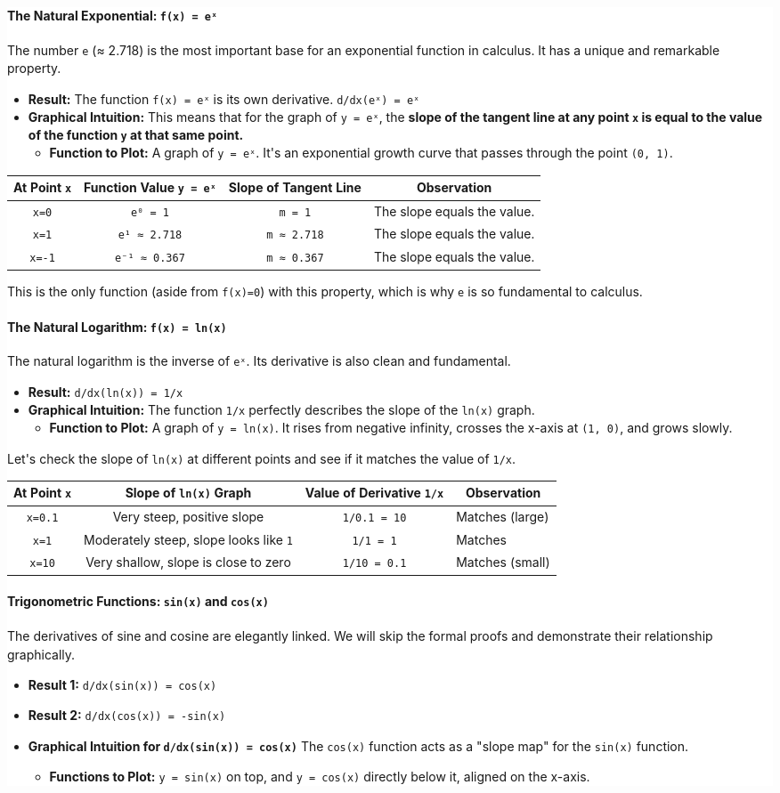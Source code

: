 #### The Natural Exponential: `f(x) = eˣ`

The number `e` (≈ 2.718) is the most important base for an exponential function in calculus. It has a unique and remarkable property.

*   **Result:** The function `f(x) = eˣ` is its own derivative.
    `d/dx(eˣ) = eˣ`
*   **Graphical Intuition:** This means that for the graph of `y = eˣ`, the **slope of the tangent line at any point `x` is equal to the value of the function `y` at that same point.**
    *   **Function to Plot:** A graph of `y = eˣ`. It's an exponential growth curve that passes through the point `(0, 1)`.

| At Point `x` | Function Value `y = eˣ` | Slope of Tangent Line | Observation           |
| :----------: | :----------------------: | :--------------------: | --------------------- |
|    `x=0`     |        `e⁰ = 1`        |         `m = 1`        | The slope equals the value. |
|    `x=1`     |      `e¹ ≈ 2.718`      |      `m ≈ 2.718`       | The slope equals the value. |
|    `x=-1`    |     `e⁻¹ ≈ 0.367`      |      `m ≈ 0.367`       | The slope equals the value. |

This is the only function (aside from `f(x)=0`) with this property, which is why `e` is so fundamental to calculus.

#### The Natural Logarithm: `f(x) = ln(x)`

The natural logarithm is the inverse of `eˣ`. Its derivative is also clean and fundamental.

*   **Result:**
    `d/dx(ln(x)) = 1/x`
*   **Graphical Intuition:** The function `1/x` perfectly describes the slope of the `ln(x)` graph.
    *   **Function to Plot:** A graph of `y = ln(x)`. It rises from negative infinity, crosses the x-axis at `(1, 0)`, and grows slowly.

Let's check the slope of `ln(x)` at different points and see if it matches the value of `1/x`.

| At Point `x` | Slope of `ln(x)` Graph                  | Value of Derivative `1/x` | Observation     |
| :----------: | :--------------------------------------: | :------------------------: | --------------- |
|  `x=0.1`   | Very steep, positive slope              |        `1/0.1 = 10`        | Matches (large) |
|    `x=1`     | Moderately steep, slope looks like `1`  |         `1/1 = 1`          | Matches         |
|    `x=10`    | Very shallow, slope is close to zero    |        `1/10 = 0.1`        | Matches (small) |

#### Trigonometric Functions: `sin(x)` and `cos(x)`

The derivatives of sine and cosine are elegantly linked. We will skip the formal proofs and demonstrate their relationship graphically.

*   **Result 1:** `d/dx(sin(x)) = cos(x)`
*   **Result 2:** `d/dx(cos(x)) = -sin(x)`

*   **Graphical Intuition for `d/dx(sin(x)) = cos(x)`**
    The `cos(x)` function acts as a "slope map" for the `sin(x)` function.
    *   **Functions to Plot:** `y = sin(x)` on top, and `y = cos(x)` directly below it, aligned on the x-axis.

